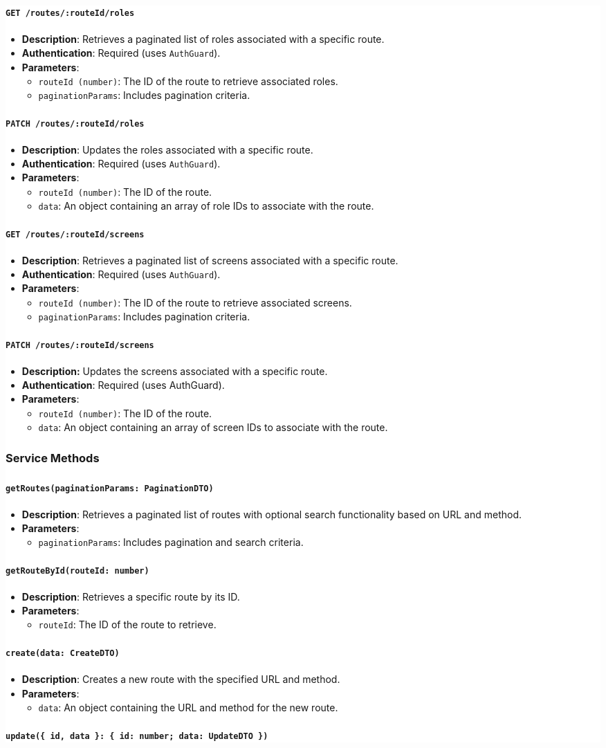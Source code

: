 #### `GET /routes/:routeId/roles`

- **Description**: Retrieves a paginated list of roles associated with a specific route.
- **Authentication**: Required (uses `AuthGuard`).
- **Parameters**:
  - `routeId (number)`: The ID of the route to retrieve associated roles.
  - `paginationParams`: Includes pagination criteria.

#### `PATCH /routes/:routeId/roles`

- **Description**: Updates the roles associated with a specific route.
- **Authentication**: Required (uses `AuthGuard`).
- **Parameters**:
  - `routeId (number)`: The ID of the route.
  - `data`: An object containing an array of role IDs to associate with the route.

#### `GET /routes/:routeId/screens`

- **Description**: Retrieves a paginated list of screens associated with a specific route.
- **Authentication**: Required (uses `AuthGuard`).
- **Parameters**:
  - `routeId (number)`: The ID of the route to retrieve associated screens.
  - `paginationParams`: Includes pagination criteria.

#### `PATCH /routes/:routeId/screens`

- **Description:** Updates the screens associated with a specific route.
- **Authentication**: Required (uses AuthGuard).
- **Parameters**:
  - `routeId (number)`: The ID of the route.
  - `data`: An object containing an array of screen IDs to associate with the route.

### Service Methods

#### `getRoutes(paginationParams: PaginationDTO)`

- **Description**: Retrieves a paginated list of routes with optional search functionality based on URL and method.
- **Parameters**:
  - `paginationParams`: Includes pagination and search criteria.

#### `getRouteById(routeId: number)`

- **Description**: Retrieves a specific route by its ID.
- **Parameters**:
  - `routeId`: The ID of the route to retrieve.

#### `create(data: CreateDTO)`

- **Description**: Creates a new route with the specified URL and method.
- **Parameters**:
  - `data`: An object containing the URL and method for the new route.

#### `update({ id, data }: { id: number; data: UpdateDTO })`
